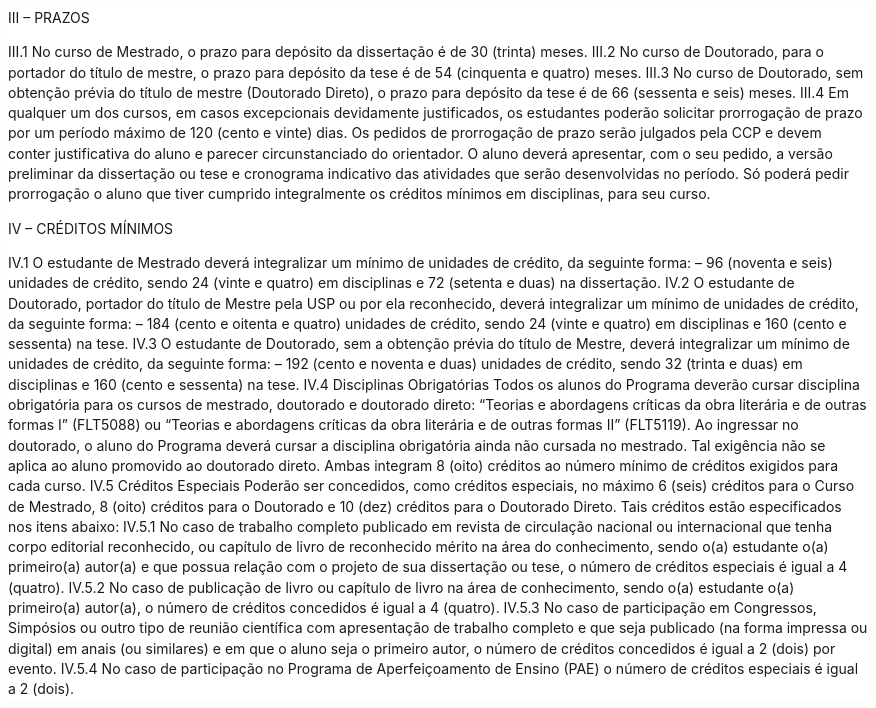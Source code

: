 III – PRAZOS

III.1 No curso de Mestrado, o prazo para depósito da dissertação é de 30 (trinta) meses.
III.2 No curso de Doutorado, para o portador do título de mestre, o prazo para depósito da tese é de 54 (cinquenta e quatro) meses.
III.3 No curso de Doutorado, sem obtenção prévia do título de mestre (Doutorado Direto), o prazo para depósito da tese é de 66 (sessenta e seis) meses.
III.4 Em qualquer um dos cursos, em casos excepcionais devidamente justificados, os estudantes poderão solicitar prorrogação de prazo por um período máximo de 120 (cento e vinte) dias. Os pedidos de prorrogação de prazo serão julgados pela CCP e devem conter justificativa do aluno e parecer circunstanciado do orientador. O aluno deverá apresentar, com o seu pedido, a versão preliminar da dissertação ou tese e cronograma indicativo das atividades que serão desenvolvidas no período. Só poderá pedir prorrogação o aluno que tiver cumprido integralmente os créditos mínimos em disciplinas, para seu curso.

IV – CRÉDITOS MÍNIMOS

IV.1 O estudante de Mestrado deverá integralizar um mínimo de unidades de crédito, da seguinte forma:
– 96 (noventa e seis) unidades de crédito, sendo 24 (vinte e quatro) em disciplinas e 72 (setenta e duas) na dissertação.
IV.2 O estudante de Doutorado, portador do título de Mestre pela USP ou por ela reconhecido, deverá integralizar um mínimo de unidades de crédito, da seguinte forma:
– 184 (cento e oitenta e quatro) unidades de crédito, sendo 24 (vinte e quatro) em disciplinas e 160 (cento e sessenta) na tese.
IV.3 O estudante de Doutorado, sem a obtenção prévia do título de Mestre, deverá integralizar um mínimo de unidades de crédito, da seguinte forma:
– 192 (cento e noventa e duas) unidades de crédito, sendo 32 (trinta e duas) em disciplinas e 160 (cento e sessenta) na tese.
IV.4 Disciplinas Obrigatórias
Todos os alunos do Programa deverão cursar disciplina obrigatória para os cursos de mestrado, doutorado e doutorado direto: “Teorias e abordagens críticas da obra literária e de outras formas I” (FLT5088) ou “Teorias e abordagens críticas da obra literária e de outras formas II” (FLT5119). Ao ingressar no doutorado, o aluno do Programa deverá cursar a disciplina obrigatória ainda não cursada no mestrado. Tal exigência não se aplica ao aluno promovido ao doutorado direto. Ambas integram 8 (oito) créditos ao número mínimo de créditos exigidos para cada curso.
IV.5 Créditos Especiais
Poderão ser concedidos, como créditos especiais, no máximo 6 (seis) créditos para o Curso de Mestrado, 8 (oito) créditos para o Doutorado e 10 (dez) créditos para o Doutorado Direto. Tais créditos estão especificados nos itens abaixo:
IV.5.1 No caso de trabalho completo publicado em revista de circulação nacional ou internacional que tenha corpo editorial reconhecido, ou capítulo de livro de reconhecido mérito na área do conhecimento, sendo o(a) estudante o(a) primeiro(a) autor(a) e que possua relação com o projeto de sua dissertação ou tese, o número de créditos especiais é igual a 4 (quatro).
IV.5.2 No caso de publicação de livro ou capítulo de livro na área de conhecimento, sendo o(a) estudante o(a) primeiro(a) autor(a), o número de créditos concedidos é igual a 4 (quatro).
IV.5.3 No caso de participação em Congressos, Simpósios ou outro tipo de reunião científica com apresentação de trabalho completo e que seja publicado (na forma impressa ou digital) em anais (ou similares) e em que o aluno seja o primeiro autor, o número de créditos concedidos é igual a 2 (dois) por evento.
IV.5.4 No caso de participação no Programa de Aperfeiçoamento de Ensino (PAE) o número de créditos especiais é igual a 2 (dois).
